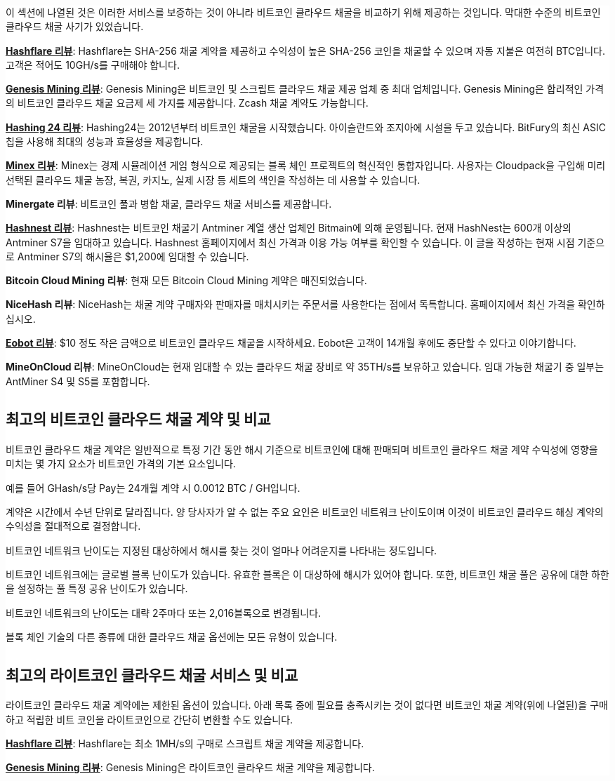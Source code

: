이 섹션에 나열된 것은 이러한 서비스를 보증하는 것이 아니라 비트코인 클라우드 채굴을 비교하기 위해 제공하는 것입니다. 막대한 수준의 비트코인 클라우드 채굴 사기가 있었습니다.

<strong><a href="http://geni.us/hashflare">Hashflare 리뷰</a></strong>: Hashflare는 SHA-256 채굴 계약을 제공하고 수익성이 높은 SHA-256 코인을 채굴할 수 있으며 자동 지불은 여전히 BTC입니다. 고객은 적어도 10GH/s를 구매해야 합니다.

<strong><a href="http://geni.us/advendorgm">Genesis Mining 리뷰</a></strong>: Genesis Mining은 비트코인 및 스크립트 클라우드 채굴 제공 업체 중 최대 업체입니다. Genesis Mining은 합리적인 가격의 비트코인 클라우드 채굴 요금제 세 가지를 제공합니다. Zcash 채굴 계약도 가능합니다.

<strong><a href="http://geni.us/hashing24">Hashing 24 리뷰</a></strong>: Hashing24는 2012년부터 비트코인 채굴을 시작했습니다. 아이슬란드와 조지아에 시설을 두고 있습니다. BitFury의 최신 ASIC 칩을 사용해 최대의 성능과 효율성을 제공합니다.

<strong><a href="http://geni.us/minex">Minex 리뷰</a></strong>: Minex는 경제 시뮬레이션 게임 형식으로 제공되는 블록 체인 프로젝트의 혁신적인 통합자입니다. 사용자는 Cloudpack을 구입해 미리 선택된 클라우드 채굴 농장, 복권, 카지노, 실제 시장 등 세트의 색인을 작성하는 데 사용할 수 있습니다.

<strong>Minergate 리뷰</strong>: 비트코인 풀과 병합 채굴, 클라우드 채굴 서비스를 제공합니다.

<strong><a href="http://geni.us/advendorgm">Hashnest 리뷰</a></strong>: Hashnest는 비트코인 채굴기 Antminer 계열 생산 업체인 Bitmain에 의해 운영됩니다. 현재 HashNest는 600개 이상의 Antminer S7을 임대하고 있습니다. Hashnest 홈페이지에서 최신 가격과 이용 가능 여부를 확인할 수 있습니다. 이 글을 작성하는 현재 시점 기준으로 Antminer S7의 해시율은 $1,200에 임대할 수 있습니다.

<strong>Bitcoin Cloud Mining 리뷰</strong>: 현재 모든 Bitcoin Cloud Mining 계약은 매진되었습니다.

<strong>NiceHash 리뷰</strong>: NiceHash는 채굴 계약 구매자와 판매자를 매치시키는 주문서를 사용한다는 점에서 독특합니다. 홈페이지에서 최신 가격을 확인하십시오.

<strong><a href="http://geni.us/hashflare">Eobot 리뷰</a></strong>: $10 정도 작은 금액으로 비트코인 클라우드 채굴을 시작하세요. Eobot은 고객이 14개월 후에도 중단할 수 있다고 이야기합니다.

<strong>MineOnCloud 리뷰</strong>: MineOnCloud는 현재 임대할 수 있는 클라우드 채굴 장비로 약 35TH/s를 보유하고 있습니다. 임대 가능한 채굴기 중 일부는 AntMiner S4 및 S5를 포함합니다.

<h2>최고의 비트코인 클라우드 채굴 계약 및 비교</h2>

비트코인 클라우드 채굴 계약은 일반적으로 특정 기간 동안 해시 기준으로 비트코인에 대해 판매되며 비트코인 클라우드 채굴 계약 수익성에 영향을 미치는 몇 가지 요소가 비트코인 가격의 기본 요소입니다.

예를 들어 GHash/s당 Pay는 24개월 계약 시 0.0012 BTC / GH입니다.

계약은 시간에서 수년 단위로 달라집니다. 양 당사자가 알 수 없는 주요 요인은 비트코인 네트워크 난이도이며 이것이 비트코인 클라우드 해싱 계약의 수익성을 절대적으로 결정합니다.

비트코인 네트워크 난이도는 지정된 대상하에서 해시를 찾는 것이 얼마나 어려운지를 나타내는 정도입니다.

비트코인 네트워크에는 글로벌 블록 난이도가 있습니다. 유효한 블록은 이 대상하에 해시가 있어야 합니다. 또한, 비트코인 채굴 풀은 공유에 대한 하한을 설정하는 풀 특정 공유 난이도가 있습니다.

비트코인 네트워크의 난이도는 대략 2주마다 또는 2,016블록으로 변경됩니다.

블록 체인 기술의 다른 종류에 대한 클라우드 채굴 옵션에는 모든 유형이 있습니다.

<h2>최고의 라이트코인 클라우드 채굴 서비스 및 비교</h2>

라이트코인 클라우드 채굴 계약에는 제한된 옵션이 있습니다. 아래 목록 중에 필요를 충족시키는 것이 없다면 비트코인 채굴 계약(위에 나열된)을 구매하고 적립한 비트 코인을 라이트코인으로 간단히 변환할 수도 있습니다.

<strong><a href="http://geni.us/hashflare">Hashflare 리뷰</a></strong>: Hashflare는 최소 1MH/s의 구매로 스크립트 채굴 계약을 제공합니다.

<strong><a href="http://geni.us/advendorgm">Genesis Mining 리뷰</a></strong>: Genesis Mining은 라이트코인 클라우드 채굴 계약을 제공합니다.
